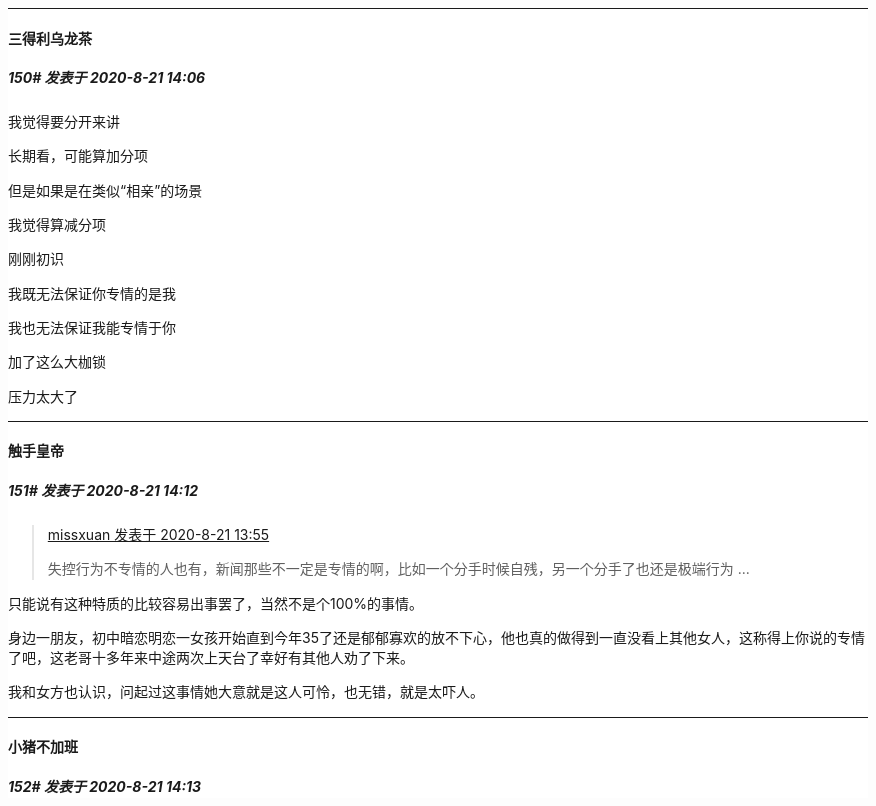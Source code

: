 



-----

####  三得利乌龙茶  
##### 150#       发表于 2020-8-21 14:06




我觉得要分开来讲

长期看，可能算加分项


但是如果是在类似“相亲”的场景

我觉得算减分项


刚刚初识

我既无法保证你专情的是我

我也无法保证我能专情于你

加了这么大枷锁

压力太大了







-----

####  触手皇帝  
##### 151#       发表于 2020-8-21 14:12



<blockquote><a href="httphttps://bbs.saraba1st.com/2b/forum.php?mod=redirect&amp;goto=findpost&amp;pid=48505768&amp;ptid=1954999" target="_blank">missxuan 发表于 2020-8-21 13:55</a>

失控行为不专情的人也有，新闻那些不一定是专情的啊，比如一个分手时候自残，另一个分手了也还是极端行为 ...</blockquote>
只能说有这种特质的比较容易出事罢了，当然不是个100%的事情。


身边一朋友，初中暗恋明恋一女孩开始直到今年35了还是郁郁寡欢的放不下心，他也真的做得到一直没看上其他女人，这称得上你说的专情了吧，这老哥十多年来中途两次上天台了幸好有其他人劝了下来。


我和女方也认识，问起过这事情她大意就是这人可怜，也无错，就是太吓人。







-----

####  小猪不加班  
##### 152#       发表于 2020-8-21 14:13
